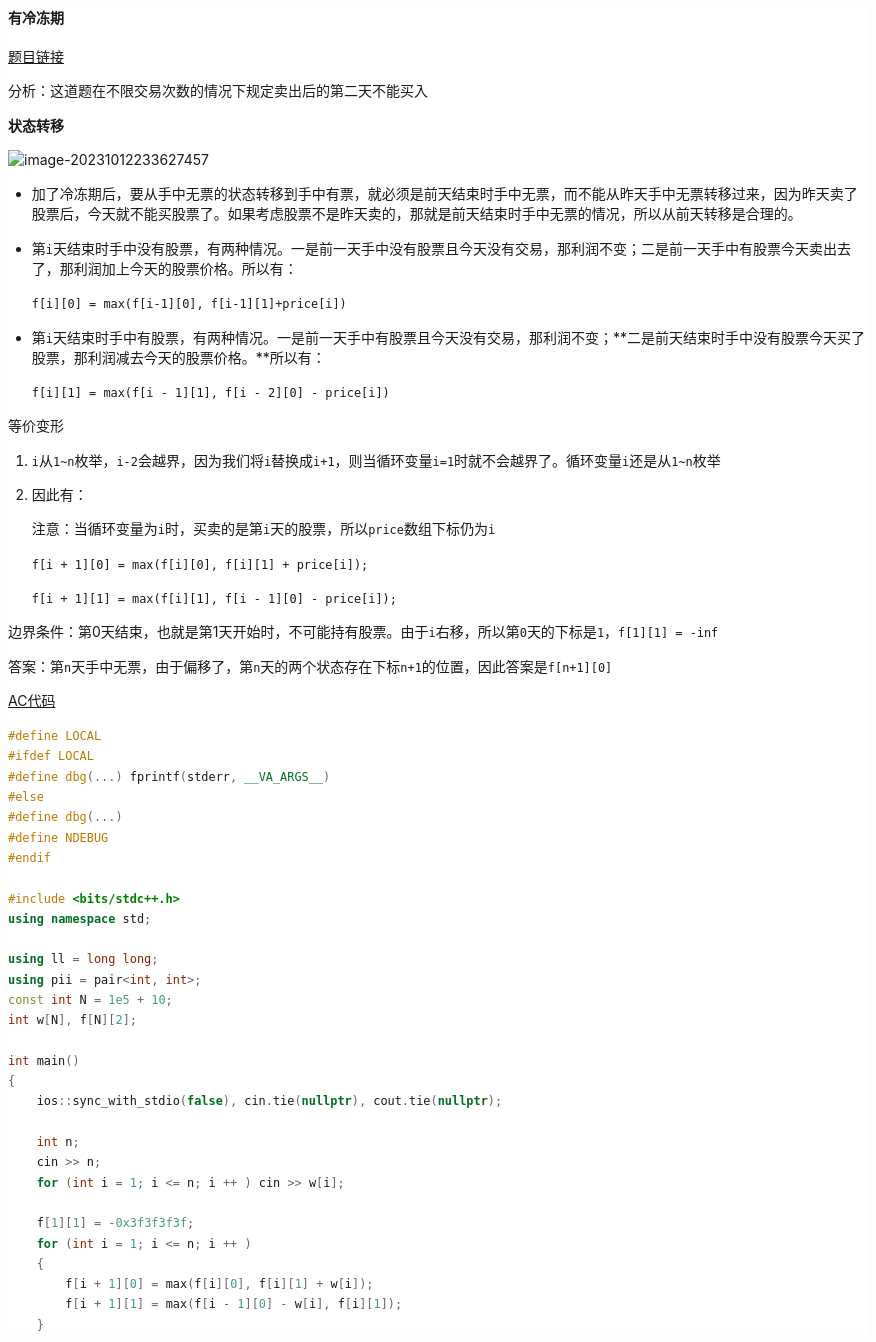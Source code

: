 ####  有冷冻期

[题目链接](https://www.acwing.com/problem/content/1060/)

分析：这道题在不限交易次数的情况下规定卖出后的第二天不能买入

**状态转移**

![image-20231012233627457](https://img2023.cnblogs.com/blog/3051960/202405/3051960-20240501132548350-1791753765.png)

* 加了冷冻期后，要从手中无票的状态转移到手中有票，就必须是前天结束时手中无票，而不能从昨天手中无票转移过来，因为昨天卖了股票后，今天就不能买股票了。如果考虑股票不是昨天卖的，那就是前天结束时手中无票的情况，所以从前天转移是合理的。

* 第`i`天结束时手中没有股票，有两种情况。一是前一天手中没有股票且今天没有交易，那利润不变；二是前一天手中有股票今天卖出去了，那利润加上今天的股票价格。所以有：

  `f[i][0] = max(f[i-1][0], f[i-1][1]+price[i])`

* 第`i`天结束时手中有股票，有两种情况。一是前一天手中有股票且今天没有交易，那利润不变；**二是前天结束时手中没有股票今天买了股票，那利润减去今天的股票价格。**所以有：

  `f[i][1] = max(f[i - 1][1], f[i - 2][0] - price[i])`

等价变形

1. `i`从`1~n`枚举，`i-2`会越界，因为我们将`i`替换成`i+1`，则当循环变量`i=1`时就不会越界了。循环变量`i`还是从`1~n`枚举

2. 因此有：

   注意：当循环变量为`i`时，买卖的是第`i`天的股票，所以`price`数组下标仍为`i`

   `f[i + 1][0] = max(f[i][0], f[i][1] + price[i]);`

   `f[i + 1][1] = max(f[i][1], f[i - 1][0] - price[i]);`

边界条件：第0天结束，也就是第1天开始时，不可能持有股票。由于`i`右移，所以第`0`天的下标是`1`，`f[1][1] = -inf`

答案：第`n`天手中无票，由于偏移了，第`n`天的两个状态存在下标`n+1`的位置，因此答案是`f[n+1][0]`

[AC代码](https://github.com/sakuralggm/code_space/blob/main/%E8%82%A1%E7%A5%A8%E4%B9%B0%E5%8D%96V.cpp)

```c++
#define LOCAL
#ifdef LOCAL
#define dbg(...) fprintf(stderr, __VA_ARGS__)
#else
#define dbg(...)
#define NDEBUG
#endif

#include <bits/stdc++.h>
using namespace std;

using ll = long long;
using pii = pair<int, int>;
const int N = 1e5 + 10;
int w[N], f[N][2];

int main()
{
    ios::sync_with_stdio(false), cin.tie(nullptr), cout.tie(nullptr);

    int n;
    cin >> n;
    for (int i = 1; i <= n; i ++ ) cin >> w[i];

    f[1][1] = -0x3f3f3f3f;
    for (int i = 1; i <= n; i ++ )
    {
        f[i + 1][0] = max(f[i][0], f[i][1] + w[i]);
        f[i + 1][1] = max(f[i - 1][0] - w[i], f[i][1]);
    }
```